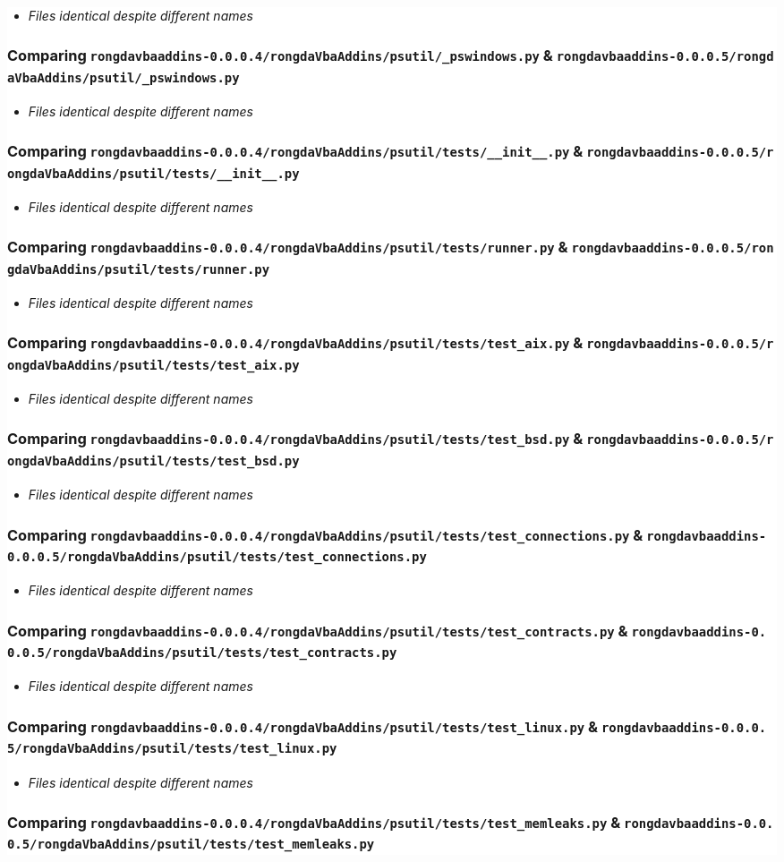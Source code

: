  * *Files identical despite different names*

### Comparing `rongdavbaaddins-0.0.0.4/rongdaVbaAddins/psutil/_pswindows.py` & `rongdavbaaddins-0.0.0.5/rongdaVbaAddins/psutil/_pswindows.py`

 * *Files identical despite different names*

### Comparing `rongdavbaaddins-0.0.0.4/rongdaVbaAddins/psutil/tests/__init__.py` & `rongdavbaaddins-0.0.0.5/rongdaVbaAddins/psutil/tests/__init__.py`

 * *Files identical despite different names*

### Comparing `rongdavbaaddins-0.0.0.4/rongdaVbaAddins/psutil/tests/runner.py` & `rongdavbaaddins-0.0.0.5/rongdaVbaAddins/psutil/tests/runner.py`

 * *Files identical despite different names*

### Comparing `rongdavbaaddins-0.0.0.4/rongdaVbaAddins/psutil/tests/test_aix.py` & `rongdavbaaddins-0.0.0.5/rongdaVbaAddins/psutil/tests/test_aix.py`

 * *Files identical despite different names*

### Comparing `rongdavbaaddins-0.0.0.4/rongdaVbaAddins/psutil/tests/test_bsd.py` & `rongdavbaaddins-0.0.0.5/rongdaVbaAddins/psutil/tests/test_bsd.py`

 * *Files identical despite different names*

### Comparing `rongdavbaaddins-0.0.0.4/rongdaVbaAddins/psutil/tests/test_connections.py` & `rongdavbaaddins-0.0.0.5/rongdaVbaAddins/psutil/tests/test_connections.py`

 * *Files identical despite different names*

### Comparing `rongdavbaaddins-0.0.0.4/rongdaVbaAddins/psutil/tests/test_contracts.py` & `rongdavbaaddins-0.0.0.5/rongdaVbaAddins/psutil/tests/test_contracts.py`

 * *Files identical despite different names*

### Comparing `rongdavbaaddins-0.0.0.4/rongdaVbaAddins/psutil/tests/test_linux.py` & `rongdavbaaddins-0.0.0.5/rongdaVbaAddins/psutil/tests/test_linux.py`

 * *Files identical despite different names*

### Comparing `rongdavbaaddins-0.0.0.4/rongdaVbaAddins/psutil/tests/test_memleaks.py` & `rongdavbaaddins-0.0.0.5/rongdaVbaAddins/psutil/tests/test_memleaks.py`
